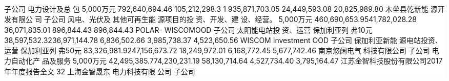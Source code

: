 子公司
电力设计及总
包
5,000万元
792,640,694.46
105,212,298.3
1
935,871,703.05
24,449,593.08
20,825,989.80
木垒县乾新能
源开发有限公
司
子公司
风电、光伏及
其他可再生能
源项目的投
资、开发、建
设、经营。
5,000万元
460,690,653.9541,782,028.28
36,071,835.01
896,844.43
896,844.43
POLAR-
WISCOMOOD
子公司
太阳能电站投
资、运营
保加利亚列
弗10元
38,597,532.3236,971,144.78
6,836,502.66
3,985,738.37
4,523,650.56
WISCOM
Investment
OOD
子公司
保加利亚新能
源电站投资、
运营
保加利亚列
弗50元
83,326,981.9247,156,673.72
18,249,972.01
6,168,772.45
5,677,742.46
南京悠阔电气
科技有限公司
子公司
电力自动化产
品及服务
5,000万元
42,495,385.774,230,231.19
58,130,714.64
4,527,734.40
3,795,164.47
江苏金智科技股份有限公司2017年年度报告全文
32
上海金智晟东
电力科技有限
公司
子公司